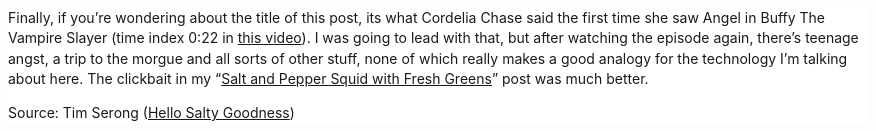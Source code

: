 Finally, if you’re wondering about the title of this post, its what Cordelia Chase said the first time she saw Angel in Buffy The Vampire Slayer (time index 0:22 in [this video](https://www.youtube.com/watch?v=gNz4SHxd16w)). I was going to lead with that, but after watching the episode again, there’s teenage angst, a trip to the morgue and all sorts of other stuff, none of which really makes a good analogy for the technology I’m talking about here. The clickbait in my “[Salt and Pepper Squid with Fresh Greens](/2014/11/salt-and-pepper-squid-with-fresh-greens/)” post was much better.

Source: Tim Serong ([Hello Salty Goodness](http://ourobengr.com/2016/11/hello-salty-goodness/))

